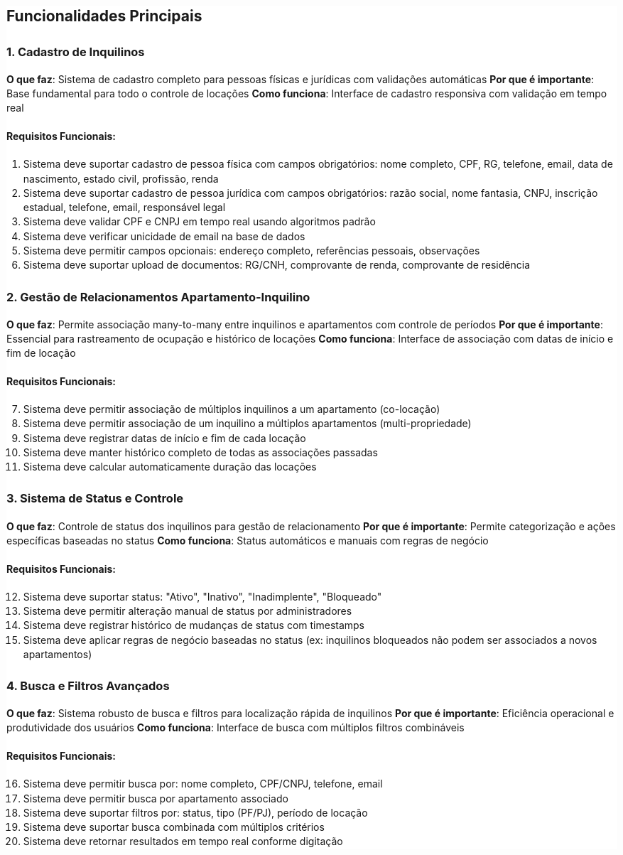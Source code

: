 ## Funcionalidades Principais

### 1. Cadastro de Inquilinos
**O que faz**: Sistema de cadastro completo para pessoas físicas e jurídicas com validações automáticas
**Por que é importante**: Base fundamental para todo o controle de locações
**Como funciona**: Interface de cadastro responsiva com validação em tempo real

#### Requisitos Funcionais:
1. Sistema deve suportar cadastro de pessoa física com campos obrigatórios: nome completo, CPF, RG, telefone, email, data de nascimento, estado civil, profissão, renda
2. Sistema deve suportar cadastro de pessoa jurídica com campos obrigatórios: razão social, nome fantasia, CNPJ, inscrição estadual, telefone, email, responsável legal
3. Sistema deve validar CPF e CNPJ em tempo real usando algoritmos padrão
4. Sistema deve verificar unicidade de email na base de dados
5. Sistema deve permitir campos opcionais: endereço completo, referências pessoais, observações
6. Sistema deve suportar upload de documentos: RG/CNH, comprovante de renda, comprovante de residência

### 2. Gestão de Relacionamentos Apartamento-Inquilino
**O que faz**: Permite associação many-to-many entre inquilinos e apartamentos com controle de períodos
**Por que é importante**: Essencial para rastreamento de ocupação e histórico de locações
**Como funciona**: Interface de associação com datas de início e fim de locação

#### Requisitos Funcionais:
7. Sistema deve permitir associação de múltiplos inquilinos a um apartamento (co-locação)
8. Sistema deve permitir associação de um inquilino a múltiplos apartamentos (multi-propriedade)
9. Sistema deve registrar datas de início e fim de cada locação
10. Sistema deve manter histórico completo de todas as associações passadas
11. Sistema deve calcular automaticamente duração das locações

### 3. Sistema de Status e Controle
**O que faz**: Controle de status dos inquilinos para gestão de relacionamento
**Por que é importante**: Permite categorização e ações específicas baseadas no status
**Como funciona**: Status automáticos e manuais com regras de negócio

#### Requisitos Funcionais:
12. Sistema deve suportar status: "Ativo", "Inativo", "Inadimplente", "Bloqueado"
13. Sistema deve permitir alteração manual de status por administradores
14. Sistema deve registrar histórico de mudanças de status com timestamps
15. Sistema deve aplicar regras de negócio baseadas no status (ex: inquilinos bloqueados não podem ser associados a novos apartamentos)

### 4. Busca e Filtros Avançados
**O que faz**: Sistema robusto de busca e filtros para localização rápida de inquilinos
**Por que é importante**: Eficiência operacional e produtividade dos usuários
**Como funciona**: Interface de busca com múltiplos filtros combináveis

#### Requisitos Funcionais:
16. Sistema deve permitir busca por: nome completo, CPF/CNPJ, telefone, email
17. Sistema deve permitir busca por apartamento associado
18. Sistema deve suportar filtros por: status, tipo (PF/PJ), período de locação
19. Sistema deve suportar busca combinada com múltiplos critérios
20. Sistema deve retornar resultados em tempo real conforme digitação
